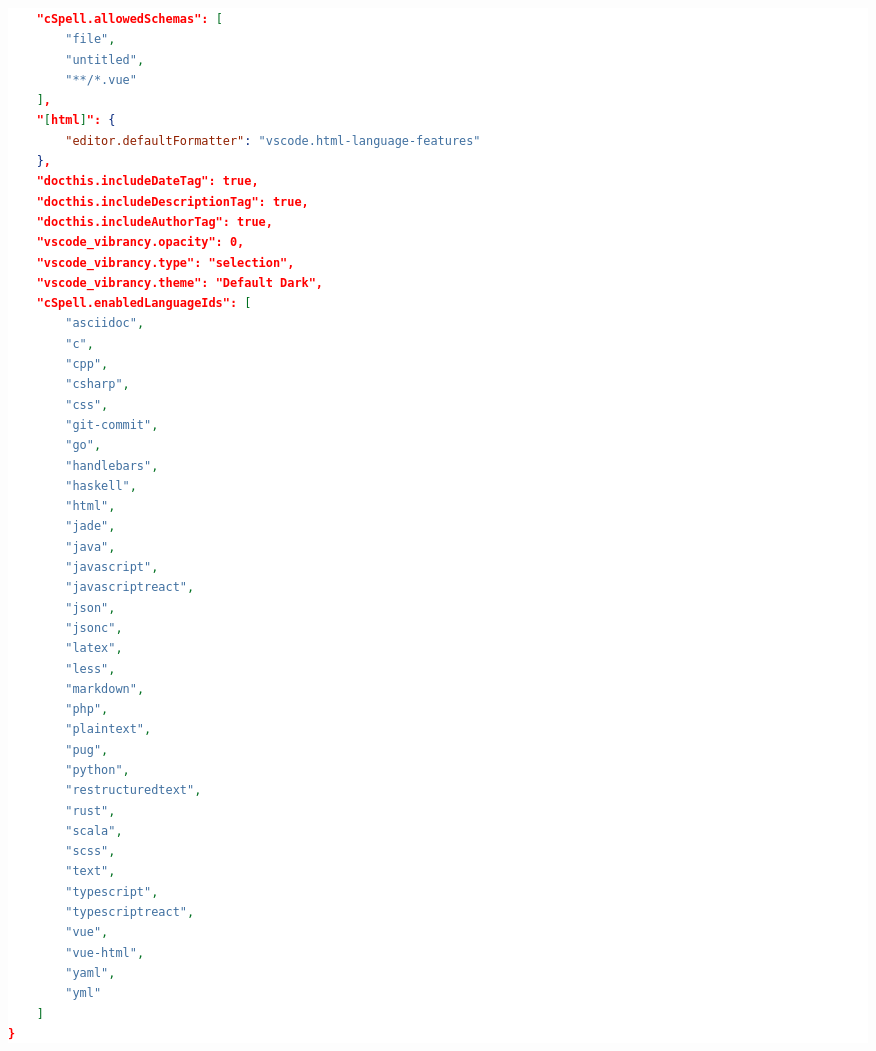 ```json
    "cSpell.allowedSchemas": [
        "file",
        "untitled",
        "**/*.vue"
    ],
    "[html]": {
        "editor.defaultFormatter": "vscode.html-language-features"
    },
    "docthis.includeDateTag": true,
    "docthis.includeDescriptionTag": true,
    "docthis.includeAuthorTag": true,
    "vscode_vibrancy.opacity": 0,
    "vscode_vibrancy.type": "selection",
    "vscode_vibrancy.theme": "Default Dark",
    "cSpell.enabledLanguageIds": [
        "asciidoc",
        "c",
        "cpp",
        "csharp",
        "css",
        "git-commit",
        "go",
        "handlebars",
        "haskell",
        "html",
        "jade",
        "java",
        "javascript",
        "javascriptreact",
        "json",
        "jsonc",
        "latex",
        "less",
        "markdown",
        "php",
        "plaintext",
        "pug",
        "python",
        "restructuredtext",
        "rust",
        "scala",
        "scss",
        "text",
        "typescript",
        "typescriptreact",
        "vue",
        "vue-html",
        "yaml",
        "yml"
    ]
}
```
